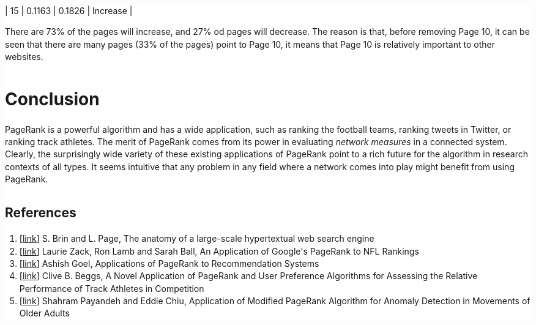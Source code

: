 | 15           | 0.1163            | 0.1826                     | Increase                      |

There are 73% of the pages will increase, and 27% od pages will decrease. The reason is that, before removing Page 10, it can be seen that there are many pages (33% of the pages) point to Page 10, it means that Page 10 is relatively important to other websites.

# Conclusion

PageRank is a powerful algorithm and has a wide application, such as ranking the football teams, ranking tweets in Twitter, or ranking track athletes. The merit of PageRank comes from its power in evaluating *network measures* in a connected system. Clearly, the surprisingly wide variety of these existing applications of PageRank point to a rich future for the algorithm in research contexts of all types. It seems intuitive that any problem in any field where a network comes into play might benefit from using PageRank.

## References

1. [[link](https://www.sciencedirect.com/science/article/abs/pii/S016975529800110X)] S. Brin and L. Page, The anatomy of a large-scale hypertextual web search engine
2. [[link](https://projecteuclid.org/download/pdf_1/euclid.involve/1513733537)] Laurie Zack, Ron Lamb and Sarah Ball, An Application of Google's PageRank to NFL Rankings
3. [[link](https://web.stanford.edu/class/msande233/handouts/lecture8.pdf)] Ashish Goel, Applications of PageRank to Recommendation Systems
4. [[link](https://journals.plos.org/plosone/article?id=10.1371/journal.pone.0178458)] Clive B. Beggs, A Novel Application of PageRank and User Preference Algorithms for Assessing the Relative Performance of Track Athletes in Competition
5. [[link](https://www.hindawi.com/journals/ijta/2019/8612021/)] Shahram Payandeh and Eddie Chiu, Application of Modified PageRank Algorithm for Anomaly Detection in Movements of Older Adults